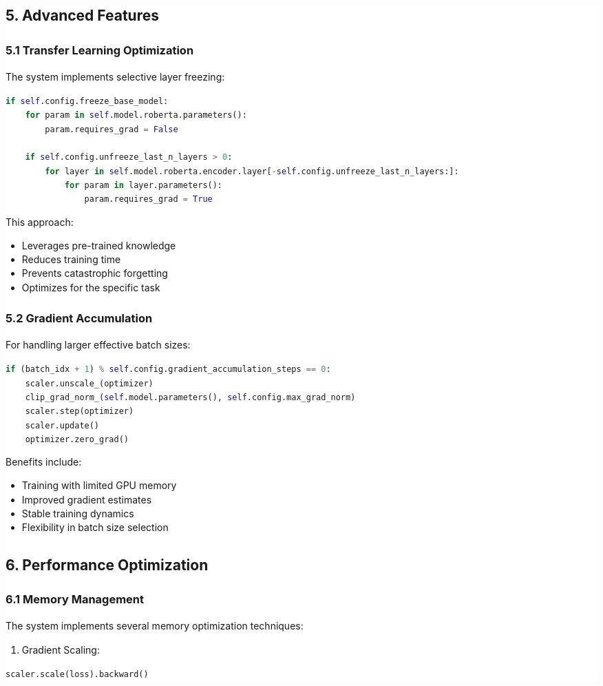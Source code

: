 ## 5. Advanced Features

### 5.1 Transfer Learning Optimization

The system implements selective layer freezing:

```python
if self.config.freeze_base_model:
    for param in self.model.roberta.parameters():
        param.requires_grad = False

    if self.config.unfreeze_last_n_layers > 0:
        for layer in self.model.roberta.encoder.layer[-self.config.unfreeze_last_n_layers:]:
            for param in layer.parameters():
                param.requires_grad = True
```

This approach:

- Leverages pre-trained knowledge
- Reduces training time
- Prevents catastrophic forgetting
- Optimizes for the specific task

### 5.2 Gradient Accumulation

For handling larger effective batch sizes:

```python
if (batch_idx + 1) % self.config.gradient_accumulation_steps == 0:
    scaler.unscale_(optimizer)
    clip_grad_norm_(self.model.parameters(), self.config.max_grad_norm)
    scaler.step(optimizer)
    scaler.update()
    optimizer.zero_grad()
```

Benefits include:

- Training with limited GPU memory
- Improved gradient estimates
- Stable training dynamics
- Flexibility in batch size selection

## 6. Performance Optimization

### 6.1 Memory Management

The system implements several memory optimization techniques:

1. Gradient Scaling:

```python
scaler.scale(loss).backward()
```
